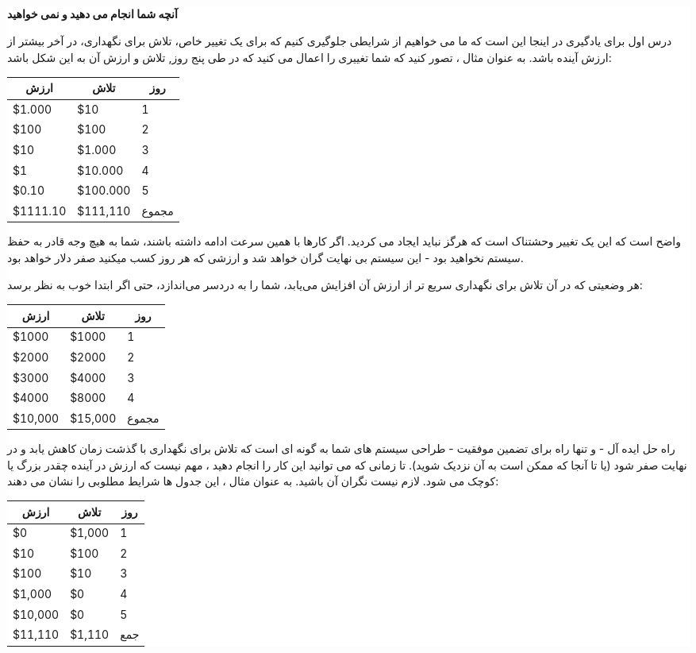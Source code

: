 **آنچه شما انجام می دهید و نمی خواهید**

درس اول برای یادگیری در اینجا این است که ما می خواهیم از شرایطی جلوگیری کنیم که برای یک تغییر خاص، تلاش برای نگهداری، در آخر بیشتر از ارزش آینده باشد. به عنوان مثال ، تصور کنید که شما تغییری را اعمال می کنید که در طی پنج روز, تلاش و ارزش آن به این شکل باشد:

| ارزش | تلاش | روز |
| --- | --- | --- |
| $1.000 | $10 | 1 |
| $100 | $100 | 2 |
| $10 | $1.000 | 3 |
| $1 | $10.000 | 4 |
| $0.10 | $100.000 | 5 |
| $1111.10 | $111,110 | مجموع |

واضح است که این یک تغییر وحشتناک است که هرگز نباید ایجاد می کردید. اگر کارها با همین سرعت ادامه داشته باشند، شما به هیچ وجه قادر به حفظ سیستم نخواهید بود - این سیستم بی نهایت گران خواهد شد و ارزشی که هر روز کسب میکنید صفر دلار خواهد بود.

هر وضعیتی که در آن تلاش برای نگهداری سریع‌ تر از ارزش آن افزایش می‌یابد، شما را به دردسر می‌اندازد، حتی اگر ابتدا خوب به نظر برسد:

| ارزش | تلاش | روز |
| --- | --- | --- |
| $1000 | $1000 | 1 |
| $2000 | $2000 | 2 |
| $3000 | $4000 | 3 |
| $4000 | $8000 | 4 |
| $10,000 | $15,000 | مجموع |

راه حل ایده آل - و تنها راه برای تضمین موفقیت - طراحی سیستم های شما به گونه ای است که تلاش برای نگهداری با گذشت زمان کاهش یابد و در نهایت صفر شود (یا تا آنجا که ممکن است به آن نزدیک شوید). تا زمانی که می توانید این کار را انجام دهید ، مهم نیست که ارزش در آینده چقدر بزرگ یا کوچک می شود. لازم نیست نگران آن باشید. به عنوان مثال ، این جدول ها شرایط مطلوبی را نشان می دهند:

| ارزش | تلاش | روز |
| --- | --- | --- |
| $0 | $1,000 | 1 |
| $10 | $100 | 2 |
| $100 | $10 | 3 |
| $1,000 | $0 | 4 |
| $10,000 | $0 | 5 |
| $11,110 | $1,110 | جمع |
